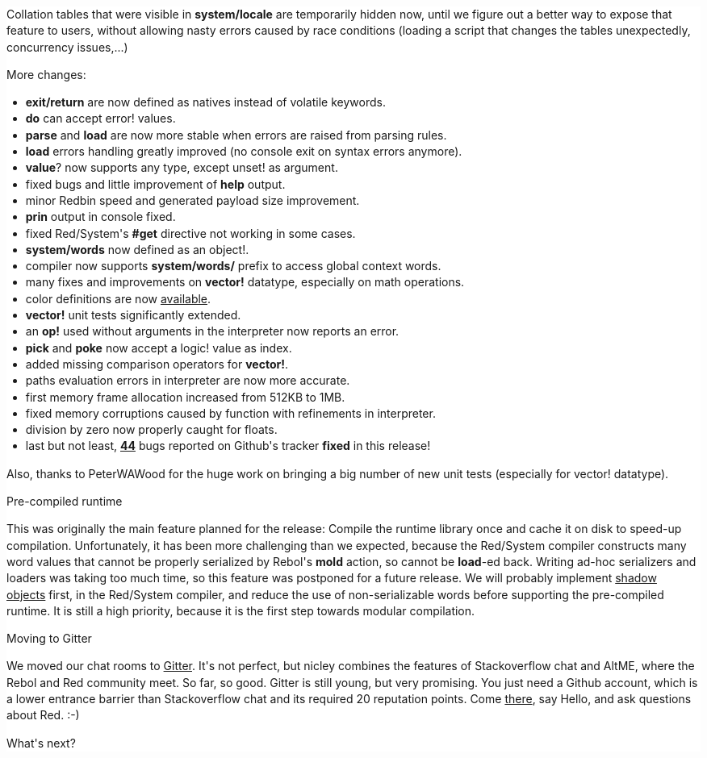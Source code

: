 Collation tables that were visible in **system/locale** are temporarily hidden now, until we figure out a better way to expose that feature to users, without allowing nasty errors caused by race conditions (loading a script that changes the tables unexpectedly, concurrency issues,...)

More changes:

- **exit/return** are now defined as natives instead of volatile keywords.
- **do** can accept error! values.
- **parse** and **load** are now more stable when errors are raised from parsing rules.
- **load** errors handling greatly improved (no console exit on syntax errors anymore).
- **value**? now supports any type, except unset! as argument.
- fixed bugs and little improvement of **help** output.
- minor Redbin speed and generated payload size improvement.
- **prin** output in console fixed.
- fixed Red/System's **#get** directive not working in some cases.
- **system/words** now defined as an object!.
- compiler now supports **system/words/** prefix to access global context words.
- many fixes and improvements on **vector!** datatype, especially on math operations.
- color definitions are now [available](https://github.com/red/red/blob/master/environment/colors.red).
- **vector!** unit tests significantly extended.
- an **op!** used without arguments in the interpreter now reports an error.
- **pick** and **poke** now accept a logic! value as index.
- added missing comparison operators for **vector!**.
- paths evaluation errors in interpreter are now more accurate.
- first memory frame allocation increased from 512KB to 1MB.
- fixed memory corruptions caused by function with refinements in interpreter.
- division by zero now properly caught for floats.
- last but not least, [**44**](https://github.com/red/red/issues?q=is%3Aissue%20milestone%3A0.5.4%20is%3Aclosed) bugs reported on Github's tracker **fixed** in this release!

Also, thanks to PeterWAWood for the huge work on bringing a big number of new unit tests (especially for vector! datatype).

Pre-compiled runtime

This was originally the main feature planned for the release: Compile the runtime library once and cache it on disk to speed-up compilation. Unfortunately, it has been more challenging than we expected, because the Red/System compiler constructs many word values that cannot be properly serialized by Rebol's **mold** action, so cannot be **load**-ed back. Writing ad-hoc serializers and loaders was taking too much time, so this feature was postponed for a future release. We will probably implement [shadow objects](http://www.red-lang.org/2014/12/objects-implementation-notes.html) first, in the Red/System compiler, and reduce the use of non-serializable words before supporting the pre-compiled runtime. It is still a high priority, because it is the first step towards modular compilation.

Moving to Gitter

We moved our chat rooms to [Gitter](https://gitter.im/red/red). It's not perfect, but nicley combines the features of Stackoverflow chat and AltME, where the Rebol and Red community meet. So far, so good. Gitter is still young, but very promising. You just need a Github account, which is a lower entrance barrier than Stackoverflow chat and its required 20 reputation points. Come [there](https://gitter.im/red/red), say Hello, and ask questions about Red. :-)

What's next?
